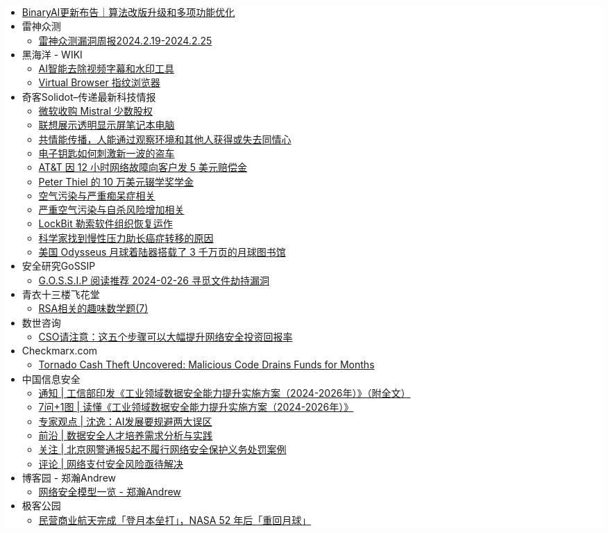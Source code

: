   - [BinaryAI更新布告｜算法改版升级和多项功能优化](https://mp.weixin.qq.com/s?__biz=MzU1MjgwNzc4Ng==&mid=2247509557&idx=1&sn=57b1f885c0db8a511512933d27465e62&chksm=fbfe9a30cc891326afb4c0efc991fdc6ba5fb026fc8f0388865b0a9e0683a777e37e663e0a4b&scene=58&subscene=0#rd)
- 雷神众测
  - [雷神众测漏洞周报2024.2.19-2024.2.25](https://mp.weixin.qq.com/s?__biz=MzI0NzEwOTM0MA==&mid=2652502807&idx=1&sn=780714c6ab54fb3a6022abf04cc7a68c&chksm=f25858a4c52fd1b2db96d97bd99f054bc776b1483fd7c550b7b20d96177a1badff150f2cfcf1&scene=58&subscene=0#rd)
- 黑海洋 - WIKI
  - [AI智能去除视频字幕和水印工具](https://blog.upx8.com/4082)
  - [Virtual Browser 指纹浏览器](https://blog.upx8.com/4080)
- 奇客Solidot–传递最新科技情报
  - [微软收购 Mistral 少数股权](https://www.solidot.org/story?sid=77448)
  - [联想展示透明显示屏笔记本电脑](https://www.solidot.org/story?sid=77447)
  - [共情能传播，人能通过观察环境和其他人获得或失去同情心](https://www.solidot.org/story?sid=77446)
  - [电子钥匙如何刺激新一波的盗车](https://www.solidot.org/story?sid=77445)
  - [AT&T 因 12 小时网络故障向客户发 5 美元赔偿金](https://www.solidot.org/story?sid=77444)
  - [Peter Thiel 的 10 万美元辍学奖学金](https://www.solidot.org/story?sid=77443)
  - [空气污染与严重痴呆症相关](https://www.solidot.org/story?sid=77442)
  - [严重空气污染与自杀风险增加相关](https://www.solidot.org/story?sid=77441)
  - [LockBit 勒索软件组织恢复运作](https://www.solidot.org/story?sid=77440)
  - [科学家找到慢性压力助长癌症转移的原因](https://www.solidot.org/story?sid=77439)
  - [美国 Odysseus 月球着陆器搭载了 3 千万页的月球图书馆](https://www.solidot.org/story?sid=77438)
- 安全研究GoSSIP
  - [G.O.S.S.I.P 阅读推荐 2024-02-26 寻觅文件劫持漏洞](https://mp.weixin.qq.com/s?__biz=Mzg5ODUxMzg0Ng==&mid=2247497376&idx=1&sn=5ad2c914b8458138acd61d8b29c7080f&chksm=c063d879f714516fbff9520cdd357175e18057c8c9ed8692f12efeed88c6544c56d5cb652ffc&scene=58&subscene=0#rd)
- 青衣十三楼飞花堂
  - [RSA相关的趣味数学题(7)](https://mp.weixin.qq.com/s?__biz=MzUzMjQyMDE3Ng==&mid=2247487181&idx=1&sn=40aa4edec9c247ecc4474ea473fc6ac0&chksm=fab2cdf2cdc544e4e2f23613a52de4b5b4b8137b7642a11215687d23839d82f333c053d14cd9&scene=58&subscene=0#rd)
- 数世咨询
  - [CSO请注意：这五个步骤可以大幅提升网络安全投资回报率](https://mp.weixin.qq.com/s?__biz=MzkxNzA3MTgyNg==&mid=2247509138&idx=1&sn=e2f02913a4c8a399b4efd908e15e8856&chksm=c144d62ff6335f3995119cbc05fe4803597ffb83bd853282eced3d4010e574cb69fed4918d44&scene=58&subscene=0#rd)
- Checkmarx.com
  - [Tornado Cash Theft Uncovered: Malicious Code Drains Funds for Months](https://checkmarx.com/blog/tornado-cash-theft-uncovered-malicious-code-drains-funds-for-months/)
- 中国信息安全
  - [通知 | 工信部印发《工业领域数据安全能力提升实施方案（2024-2026年）》（附全文）](https://mp.weixin.qq.com/s?__biz=MzA5MzE5MDAzOA==&mid=2664205599&idx=1&sn=1952c65967f53a8cce37f564c1a44a9a&chksm=8b598fe6bc2e06f0ed83b22b2afef09f498fc9923d10d1cd96efea3355eeff16515f2e7c5638&scene=58&subscene=0#rd)
  - [7问+1图 | 读懂《工业领域数据安全能力提升实施方案（2024-2026年）》](https://mp.weixin.qq.com/s?__biz=MzA5MzE5MDAzOA==&mid=2664205599&idx=2&sn=bf331431f81ee0e7ee8a90aa36555eb8&chksm=8b598fe6bc2e06f08a0a9cb4a7e3e6581c569b75eb9f6d0d3cd837087822bfae2b84fece2e7e&scene=58&subscene=0#rd)
  - [专家观点 | 沈逸：AI发展要规避两大误区](https://mp.weixin.qq.com/s?__biz=MzA5MzE5MDAzOA==&mid=2664205599&idx=3&sn=510c522b04730b2e81c46d0e9ac7e880&chksm=8b598fe6bc2e06f06f5c7baeeb3fb63650246263c27a0ec069116bb76b6bb990947b77a9a367&scene=58&subscene=0#rd)
  - [前沿 | 数据安全人才培养需求分析与实践](https://mp.weixin.qq.com/s?__biz=MzA5MzE5MDAzOA==&mid=2664205599&idx=4&sn=a6d9c40aa7a23aefef33da126fa8727f&chksm=8b598fe6bc2e06f013b59f261a0574c37272cbe621b1bf135b8936c11547527c529094708ddd&scene=58&subscene=0#rd)
  - [关注 | 北京网警通报5起不履行网络安全保护义务处罚案例](https://mp.weixin.qq.com/s?__biz=MzA5MzE5MDAzOA==&mid=2664205599&idx=5&sn=d498bac751886f7a2fdc3f4a287916b4&chksm=8b598fe6bc2e06f037ed6ecfe88652e9adf0f046169fdc3809d7ea8c39bc43f5cd2d6f409467&scene=58&subscene=0#rd)
  - [评论 | 网络支付安全风险亟待解决](https://mp.weixin.qq.com/s?__biz=MzA5MzE5MDAzOA==&mid=2664205599&idx=6&sn=2636e666a74587cef2113a7d822376c5&chksm=8b598fe6bc2e06f04ea800ec39a26923a1b0c637e8191abc9d4b02ee53b276420cd2182c754d&scene=58&subscene=0#rd)
- 博客园 - 郑瀚Andrew
  - [网络安全模型一览 - 郑瀚Andrew](https://www.cnblogs.com/LittleHann/p/18024880)
- 极客公园
  - [民营商业航天完成「登月本垒打」，NASA 52 年后「重回月球」](https://mp.weixin.qq.com/s?__biz=MTMwNDMwODQ0MQ==&mid=2653034215&idx=1&sn=adfdec0b9976993bc66dac5b3a71a1f4&chksm=7e576b514920e24787b5bdd56edf54edd4c12ec55bb34d395a4cd3b6efb1aa8b5ae660705045&scene=58&subscene=0#rd)